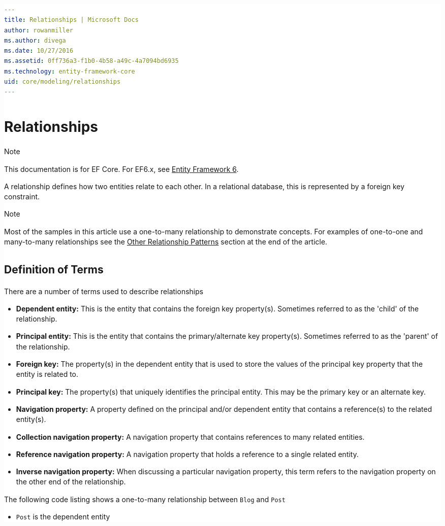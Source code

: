 ```yaml
---
title: Relationships | Microsoft Docs
author: rowanmiller
ms.author: divega
ms.date: 10/27/2016
ms.assetid: 0ff736a3-f1b0-4b58-a49c-4a7094bd6935
ms.technology: entity-framework-core
uid: core/modeling/relationships
---
```

# Relationships

> [!NOTE]
> This documentation is for EF Core. For EF6.x, see [Entity Framework 6](../../ef6/index.md).

A relationship defines how two entities relate to each other. In a relational database, this is represented by a foreign key constraint.

> [!NOTE]
> Most of the samples in this article use a one-to-many relationship to demonstrate concepts. For examples of one-to-one and many-to-many relationships see the [Other Relationship Patterns](#other-relationship-patterns) section at the end of the article.

## Definition of Terms

There are a number of terms used to describe relationships

* **Dependent entity:** This is the entity that contains the foreign key property(s). Sometimes referred to as the 'child' of the relationship.

* **Principal entity:** This is the entity that contains the primary/alternate key property(s). Sometimes referred to as the 'parent' of the relationship.

* **Foreign key:** The property(s) in the dependent entity that is used to store the values of the principal key property that the entity is related to.

* **Principal key:** The property(s) that uniquely identifies the principal entity. This may be the primary key or an alternate key.

* **Navigation property:** A property defined on the principal and/or dependent entity that contains a reference(s) to the related entity(s).

* **Collection navigation property:** A navigation property that contains references to many related entities.

* **Reference navigation property:** A navigation property that holds a reference to a single related entity.

* **Inverse navigation property:** When discussing a particular navigation property, this term refers to the navigation property on the other end of the relationship.

The following code listing shows a one-to-many relationship between `Blog` and `Post`

* `Post` is the dependent entity
